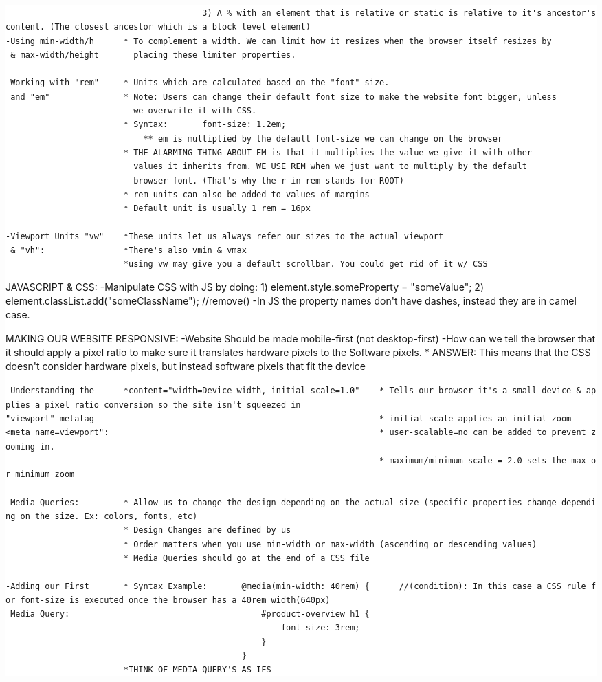 											3) A % with an element that is relative or static is relative to it's ancestor's content. (The closest ancestor which is a block level element)
	-Using min-width/h		* To complement a width. We can limit how it resizes when the browser itself resizes by
	 & max-width/height		  placing these limiter properties.

	-Working with "rem"		* Units which are calculated based on the "font" size.
	 and "em"				* Note: Users can change their default font size to make the website font bigger, unless
	 						  we overwrite it with CSS.
							* Syntax: 		font-size: 1.2em;
								** em is multiplied by the default font-size we can change on the browser
							* THE ALARMING THING ABOUT EM is that it multiplies the value we give it with other
							  values it inherits from. WE USE REM when we just want to multiply by the default
							  browser font. (That's why the r in rem stands for ROOT)
							* rem units can also be added to values of margins
							* Default unit is usually 1 rem = 16px

	-Viewport Units "vw"	*These units let us always refer our sizes to the actual viewport
	 & "vh":				*There's also vmin & vmax
	 						*using vw may give you a default scrollbar. You could get rid of it w/ CSS


JAVASCRIPT & CSS:
	-Manipulate CSS with JS by doing:
				1) element.style.someProperty = "someValue";
				2) element.classList.add("someClassName"); //remove()
	-In JS the property names don't have dashes, instead they are in camel case.


MAKING OUR WEBSITE RESPONSIVE:
	-Website Should be made mobile-first (not desktop-first)
	-How can we tell the browser that it should apply a pixel ratio to make sure it translates hardware pixels to the Software pixels.
		* ANSWER: <meta name="viewport" content="width=device-width, inital-scale=1.0">
				  This means that the CSS doesn't consider hardware pixels, but instead software pixels that fit the device

	-Understanding the		*content="width=Device-width, initial-scale=1.0" -  * Tells our browser it's a small device & applies a pixel ratio conversion so the site isn't squeezed in
	"viewport" metatag															* initial-scale applies an initial zoom 
	<meta name=viewport":														* user-scalable=no can be added to prevent zooming in.
																				* maximum/minimum-scale = 2.0 sets the max or minimum zoom

	-Media Queries: 		* Allow us to change the design depending on the actual size (specific properties change depending on the size. Ex: colors, fonts, etc)
							* Design Changes are defined by us
							* Order matters when you use min-width or max-width (ascending or descending values)
							* Media Queries should go at the end of a CSS file

	-Adding our First		* Syntax Example:		@media(min-width: 40rem) {		//(condition): In this case a CSS rule for font-size is executed once the browser has a 40rem width(640px) 
	 Media Query:										#product-overview h1 {
															font-size: 3rem;
														}
													}
							*THINK OF MEDIA QUERY'S AS IFS
